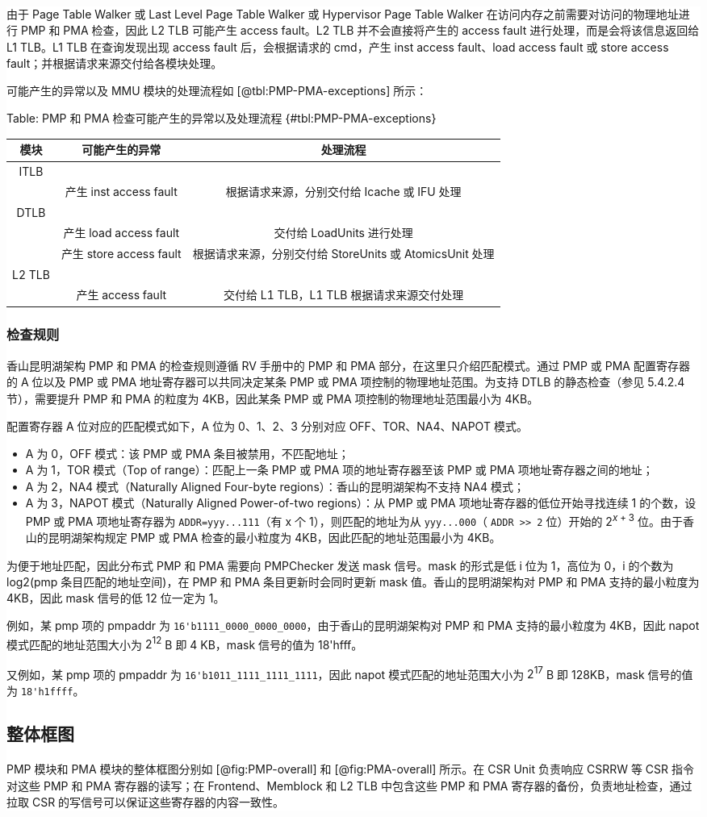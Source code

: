 由于 Page Table Walker 或 Last Level Page Table Walker 或 Hypervisor Page Table
Walker 在访问内存之前需要对访问的物理地址进行 PMP 和 PMA 检查，因此 L2 TLB 可能产生 access fault。L2 TLB
并不会直接将产生的 access fault 进行处理，而是会将该信息返回给 L1 TLB。L1 TLB 在查询发现出现 access fault
后，会根据请求的 cmd，产生 inst access fault、load access fault 或 store access
fault；并根据请求来源交付给各模块处理。

可能产生的异常以及 MMU 模块的处理流程如 [@tbl:PMP-PMA-exceptions] 所示：

Table: PMP 和 PMA 检查可能产生的异常以及处理流程 {#tbl:PMP-PMA-exceptions}

| **模块** |      **可能产生的异常**      |                 **处理流程**                 |
| :----: | :-------------------: | :--------------------------------------: |
|  ITLB  |                       |                                          |
|        | 产生 inst access fault  |       根据请求来源，分别交付给 Icache 或 IFU 处理       |
|  DTLB  |                       |                                          |
|        | 产生 load access fault  |            交付给 LoadUnits 进行处理            |
|        | 产生 store access fault | 根据请求来源，分别交付给 StoreUnits 或 AtomicsUnit 处理 |
| L2 TLB |                       |                                          |
|        |    产生 access fault    |       交付给 L1 TLB，L1 TLB 根据请求来源交付处理       |

### 检查规则

香山昆明湖架构 PMP 和 PMA 的检查规则遵循 RV 手册中的 PMP 和 PMA 部分，在这里只介绍匹配模式。通过 PMP 或 PMA 配置寄存器的 A
位以及 PMP 或 PMA 地址寄存器可以共同决定某条 PMP 或 PMA 项控制的物理地址范围。为支持 DTLB 的静态检查（参见 5.4.2.4
节），需要提升 PMP 和 PMA 的粒度为 4KB，因此某条 PMP 或 PMA 项控制的物理地址范围最小为 4KB。

配置寄存器 A 位对应的匹配模式如下，A 位为 0、1、2、3 分别对应 OFF、TOR、NA4、NAPOT 模式。

* A 为 0，OFF 模式：该 PMP 或 PMA 条目被禁用，不匹配地址；
* A 为 1，TOR 模式（Top of range）：匹配上一条 PMP 或 PMA 项的地址寄存器至该 PMP 或 PMA 项地址寄存器之间的地址；
* A 为 2，NA4 模式（Naturally Aligned Four-byte regions）：香山的昆明湖架构不支持 NA4 模式；
* A 为 3，NAPOT 模式（Naturally Aligned Power-of-two regions）：从 PMP 或 PMA
  项地址寄存器的低位开始寻找连续 1 的个数，设 PMP 或 PMA 项地址寄存器为 `ADDR=yyy...111`（有 x 个 1），则匹配的地址为从
  `yyy...000`（ `ADDR >> 2` 位）开始的 $2^{x+3}$ 位。由于香山的昆明湖架构规定 PMP 或 PMA 检查的最小粒度为
  4KB，因此匹配的地址范围最小为 4KB。

为便于地址匹配，因此分布式 PMP 和 PMA 需要向 PMPChecker 发送 mask 信号。mask 的形式是低 i 位为 1，高位为 0，i 的个数为
log2(pmp 条目匹配的地址空间)，在 PMP 和 PMA 条目更新时会同时更新 mask 值。香山的昆明湖架构对 PMP 和 PMA 支持的最小粒度为
4KB，因此 mask 信号的低 12 位一定为 1。

例如，某 pmp 项的 pmpaddr 为 `16'b1111_0000_0000_0000`，由于香山的昆明湖架构对 PMP 和 PMA 支持的最小粒度为
4KB，因此 napot 模式匹配的地址范围大小为 $2^{12}$ B 即 4 KB，mask 信号的值为 18'hfff。

又例如，某 pmp 项的 pmpaddr 为 `16'b1011_1111_1111_1111`，因此 napot 模式匹配的地址范围大小为 $2^{17}$
B 即 128KB，mask 信号的值为 `18'h1ffff`。

## 整体框图

PMP 模块和 PMA 模块的整体框图分别如 [@fig:PMP-overall] 和 [@fig:PMA-overall] 所示。在 CSR Unit
负责响应 CSRRW 等 CSR 指令对这些 PMP 和 PMA 寄存器的读写；在 Frontend、Memblock 和 L2 TLB 中包含这些 PMP 和
PMA 寄存器的备份，负责地址检查，通过拉取 CSR 的写信号可以保证这些寄存器的内容一致性。
